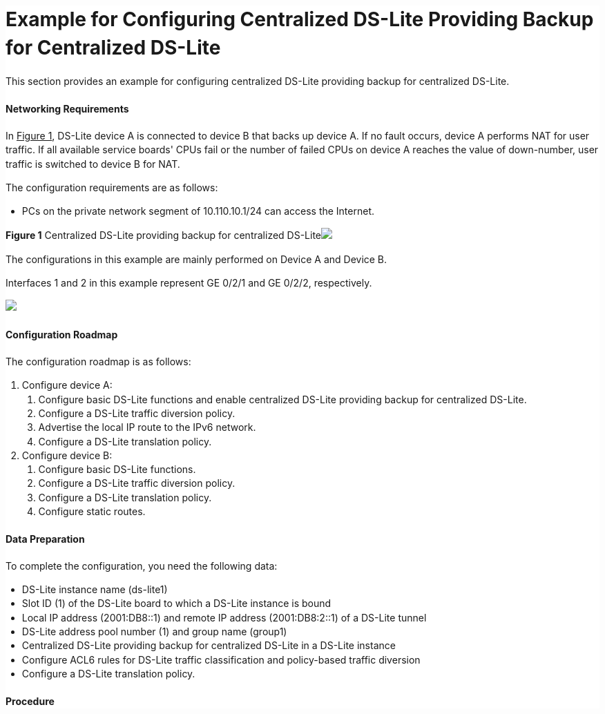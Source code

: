 Example for Configuring Centralized DS-Lite Providing Backup for Centralized DS-Lite
====================================================================================

This section provides an example for configuring centralized DS-Lite providing backup for centralized DS-Lite.

#### Networking Requirements

In [Figure 1](#EN-US_TASK_0172374749__fig_dc_ne_cfg_nat_0012), DS-Lite device A is connected to device B that backs up device A. If no fault occurs, device A performs NAT for user traffic. If all available service boards' CPUs fail or the number of failed CPUs on device A reaches the value of down-number, user traffic is switched to device B for NAT.

The configuration requirements are as follows:

* PCs on the private network segment of 10.110.10.1/24 can access the Internet.

**Figure 1** Centralized DS-Lite providing backup for centralized DS-Lite![](../../../../public_sys-resources/note_3.0-en-us.png) 

The configurations in this example are mainly performed on Device A and Device B.

Interfaces 1 and 2 in this example represent GE 0/2/1 and GE 0/2/2, respectively.


  
![](images/fig_dc_ne_ds-lite_cfg_0094.png)

#### Configuration Roadmap

The configuration roadmap is as follows:

1. Configure device A:
   1. Configure basic DS-Lite functions and enable centralized DS-Lite providing backup for centralized DS-Lite.
   2. Configure a DS-Lite traffic diversion policy.
   3. Advertise the local IP route to the IPv6 network.
   4. Configure a DS-Lite translation policy.
2. Configure device B:
   1. Configure basic DS-Lite functions.
   2. Configure a DS-Lite traffic diversion policy.
   3. Configure a DS-Lite translation policy.
   4. Configure static routes.

#### Data Preparation

To complete the configuration, you need the following data:

* DS-Lite instance name (ds-lite1)
* Slot ID (1) of the DS-Lite board to which a DS-Lite instance is bound
* Local IP address (2001:DB8::1) and remote IP address (2001:DB8:2::1) of a DS-Lite tunnel
* DS-Lite address pool number (1) and group name (group1)
* Centralized DS-Lite providing backup for centralized DS-Lite in a DS-Lite instance
* Configure ACL6 rules for DS-Lite traffic classification and policy-based traffic diversion
* Configure a DS-Lite translation policy.


#### Procedure
